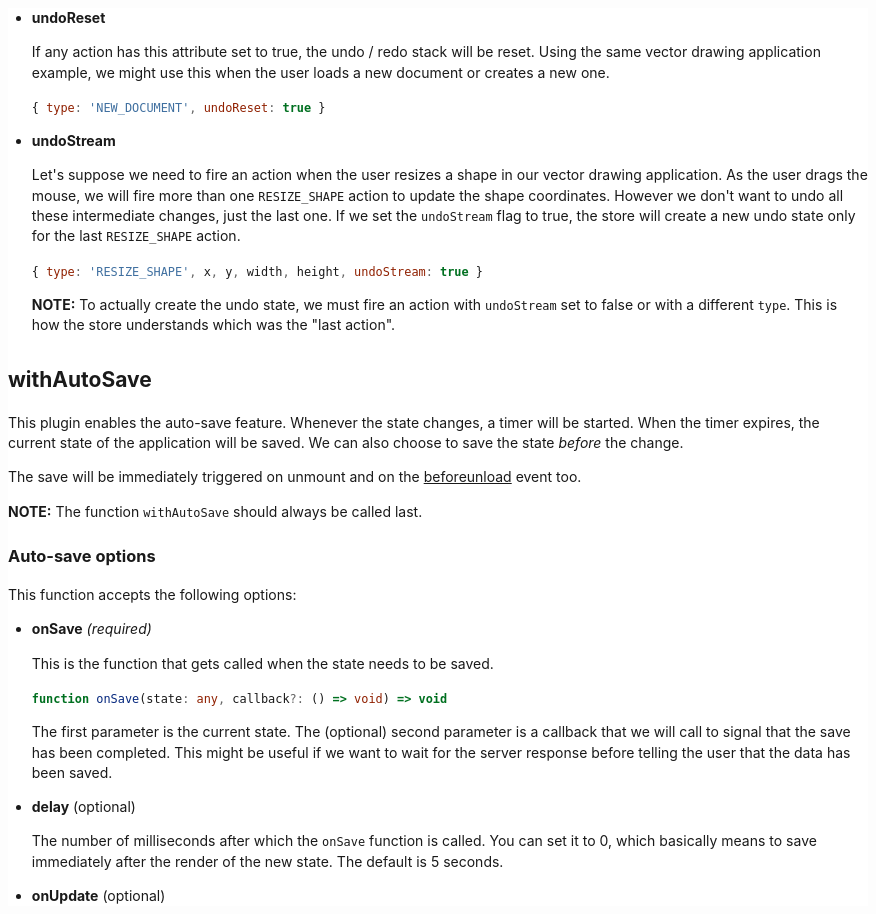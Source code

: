 - **undoReset**

  If any action has this attribute set to true, the undo / redo stack will be reset. Using the same vector drawing application example, we might use this when the user loads a new document or creates a new one.

  ```js
  { type: 'NEW_DOCUMENT', undoReset: true }
  ```

- **undoStream**

  Let's suppose we need to fire an action when the user resizes a shape in our vector drawing application. As the user drags the mouse, we will fire more than one `RESIZE_SHAPE` action to update the shape coordinates. However we don't want to undo all these intermediate changes, just the last one. If we set the `undoStream` flag to true, the store will create a new undo state only for the last `RESIZE_SHAPE` action.

  ```js
  { type: 'RESIZE_SHAPE', x, y, width, height, undoStream: true }
  ```

  **NOTE:** To actually create the undo state, we must fire an action with `undoStream` set to false or with a different `type`. This is how the store understands which was the "last action".

## withAutoSave

This plugin enables the auto-save feature. Whenever the state changes, a timer will be started. When the timer expires, the current state of the application will be saved. We can also choose to save the state *before* the change.

The save will be immediately triggered on unmount and on the [beforeunload](https://developer.mozilla.org/en-US/docs/Web/API/Window/beforeunload_event) event too.

**NOTE:** The function `withAutoSave` should always be called last.

### Auto-save options

This function accepts the following options:

- **onSave** _(required)_

  This is the function that gets called when the state needs to be saved.

  ```typescript
  function onSave(state: any, callback?: () => void) => void
  ```

  The first parameter is the current state. The (optional) second parameter is a callback that we will call to signal that the save has been completed. This might be useful if we want to wait for the server response before telling the user that the data has been saved.

- **delay** (optional)

  The number of milliseconds after which the `onSave` function is called. You can set it to 0, which basically means to save immediately after the render of the new state. The default is 5 seconds.

- **onUpdate** (optional)
